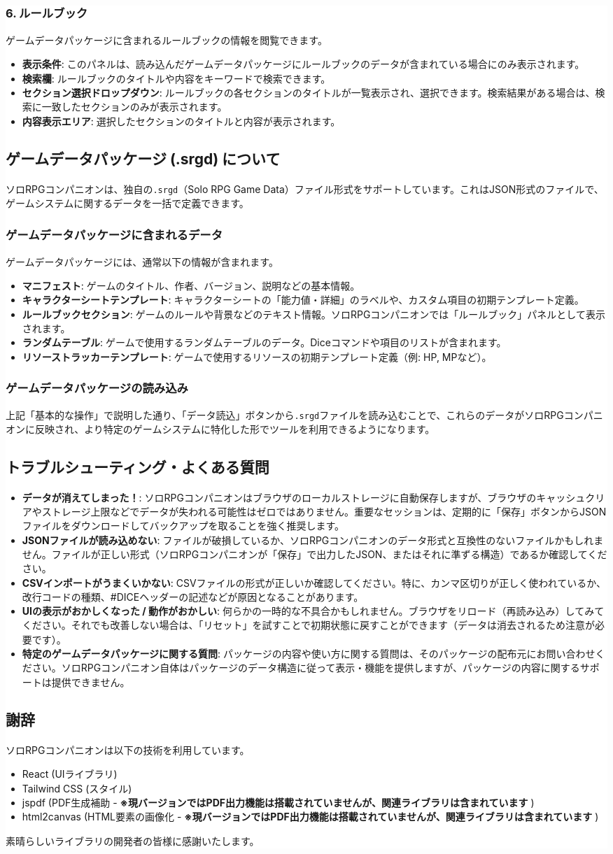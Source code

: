 ### 6. ルールブック

ゲームデータパッケージに含まれるルールブックの情報を閲覧できます。

*   **表示条件**: このパネルは、読み込んだゲームデータパッケージにルールブックのデータが含まれている場合にのみ表示されます。
*   **検索欄**: ルールブックのタイトルや内容をキーワードで検索できます。
*   **セクション選択ドロップダウン**: ルールブックの各セクションのタイトルが一覧表示され、選択できます。検索結果がある場合は、検索に一致したセクションのみが表示されます。
*   **内容表示エリア**: 選択したセクションのタイトルと内容が表示されます。

## ゲームデータパッケージ (.srgd) について

ソロRPGコンパニオンは、独自の`.srgd`（Solo RPG Game Data）ファイル形式をサポートしています。これはJSON形式のファイルで、ゲームシステムに関するデータを一括で定義できます。

### ゲームデータパッケージに含まれるデータ

ゲームデータパッケージには、通常以下の情報が含まれます。

*   **マニフェスト**: ゲームのタイトル、作者、バージョン、説明などの基本情報。
*   **キャラクターシートテンプレート**: キャラクターシートの「能力値・詳細」のラベルや、カスタム項目の初期テンプレート定義。
*   **ルールブックセクション**: ゲームのルールや背景などのテキスト情報。ソロRPGコンパニオンでは「ルールブック」パネルとして表示されます。
*   **ランダムテーブル**: ゲームで使用するランダムテーブルのデータ。Diceコマンドや項目のリストが含まれます。
*   **リソーストラッカーテンプレート**: ゲームで使用するリソースの初期テンプレート定義（例: HP, MPなど）。

### ゲームデータパッケージの読み込み

上記「基本的な操作」で説明した通り、「データ読込」ボタンから`.srgd`ファイルを読み込むことで、これらのデータがソロRPGコンパニオンに反映され、より特定のゲームシステムに特化した形でツールを利用できるようになります。

## トラブルシューティング・よくある質問

*   **データが消えてしまった！**: ソロRPGコンパニオンはブラウザのローカルストレージに自動保存しますが、ブラウザのキャッシュクリアやストレージ上限などでデータが失われる可能性はゼロではありません。重要なセッションは、定期的に「保存」ボタンからJSONファイルをダウンロードしてバックアップを取ることを強く推奨します。
*   **JSONファイルが読み込めない**: ファイルが破損しているか、ソロRPGコンパニオンのデータ形式と互換性のないファイルかもしれません。ファイルが正しい形式（ソロRPGコンパニオンが「保存」で出力したJSON、またはそれに準ずる構造）であるか確認してください。
*   **CSVインポートがうまくいかない**: CSVファイルの形式が正しいか確認してください。特に、カンマ区切りが正しく使われているか、改行コードの種類、#DICEヘッダーの記述などが原因となることがあります。
*   **UIの表示がおかしくなった / 動作がおかしい**: 何らかの一時的な不具合かもしれません。ブラウザをリロード（再読み込み）してみてください。それでも改善しない場合は、「リセット」を試すことで初期状態に戻すことができます（データは消去されるため注意が必要です）。
*   **特定のゲームデータパッケージに関する質問**: パッケージの内容や使い方に関する質問は、そのパッケージの配布元にお問い合わせください。ソロRPGコンパニオン自体はパッケージのデータ構造に従って表示・機能を提供しますが、パッケージの内容に関するサポートは提供できません。

## 謝辞

ソロRPGコンパニオンは以下の技術を利用しています。

*   React (UIライブラリ)
*   Tailwind CSS (スタイル)
*   jspdf (PDF生成補助 - **※現バージョンではPDF出力機能は搭載されていませんが、関連ライブラリは含まれています** )
*   html2canvas (HTML要素の画像化 - **※現バージョンではPDF出力機能は搭載されていませんが、関連ライブラリは含まれています** )

素晴らしいライブラリの開発者の皆様に感謝いたします。
